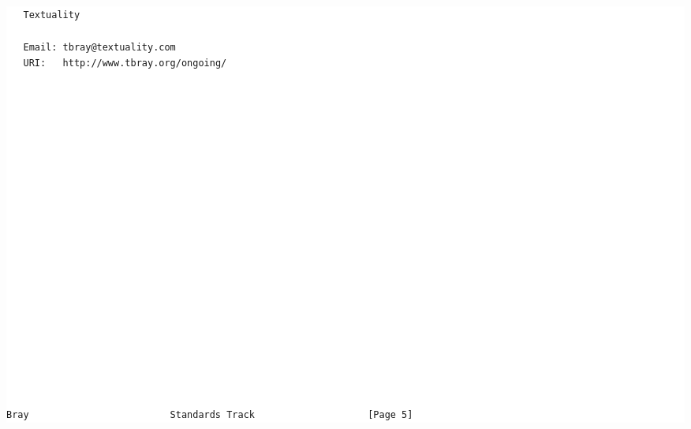 ``` newpage
   Textuality

   Email: tbray@textuality.com
   URI:   http://www.tbray.org/ongoing/





















Bray                         Standards Track                    [Page 5]
```
